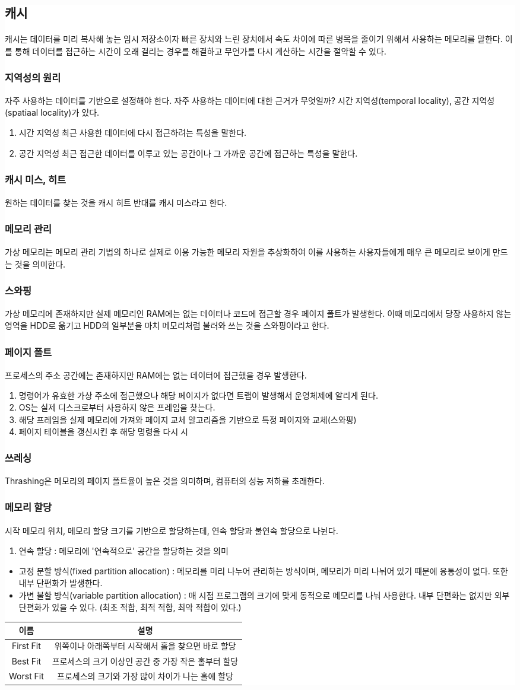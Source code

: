 ## 캐시 
캐시는 데이터를 미리 복사해 놓는 임시 저장소이자 빠른 장치와 느린 장치에서 속도 차이에 따른 병목을 줄이기 위해서 사용하는 메모리를 말한다. 이를 통해 
데이터를 접근하는 시간이 오래 걸리는 경우를 해결하고 무언가를 다시 계산하는 시간을 절약할 수 있다.

### 지역성의 원리 
자주 사용하는 데이터를 기반으로 설정해야 한다. 자주 사용하는 데이터에 대한 근거가 무엇일까? 시간 지역성(temporal locality), 공간 지역성(spatiaal locality)가 있다.

1. 시간 지역성
최근 사용한 데이터에 다시 접근하려는 특성을 말한다.
 
2. 공간 지역성
최근 접근한 데이터를 이루고 있는 공간이나 그 가까운 공간에 접근하는 특성을 말한다. 

### 캐시 미스, 히트
원하는 데이터를 찾는 것을 캐시 히트 반대를 캐시 미스라고 한다. 

### 메모리 관리
가상 메모리는 메모리 관리 기법의 하나로 실제로 이용 가능한 메모리 자원을 추상화하여 이를 사용하는 사용자들에게 매우 큰 메모리로 보이게 만드는 것을 의미한다.


### 스와핑
가상 메모리에 존재하지만 실제 메모리인 RAM에는 없는 데이터나 코드에 접근할 경우 페이지 폴트가 발생한다. 이때 메모리에서 당장 사용하지 않는 영역을 HDD로 옮기고 
HDD의 일부분을 마치 메모리처럼 불러와 쓰는 것을 스와핑이라고 한다. 

### 페이지 폴트
프로세스의 주소 공간에는 존재하지만 RAM에는 없는 데이터에 접근했을 경우 발생한다. 
1. 명령어가 유효한 가상 주소에 접근했으나 해당 페이지가 없다면 트랩이 발생해서 운영체제에 알리게 된다.
2. OS는 실제 디스크로부터 사용하지 않은 프레임을 찾는다.
3. 해당 프레임을 실제 메모리에 가져와 페이지 교체 알고리즘을 기반으로 특정 페이지와 교체(스와핑)
4. 페이지 테이블을 갱신시킨 후 해당 명령을 다시 시

### 쓰레싱
Thrashing은 메모리의 페이지 폴트율이 높은 것을 의미하며, 컴퓨터의 성능 저하를 초래한다. 

### 메모리 할당
시작 메모리 위치, 메모리 할당 크기를 기반으로 할당하는데, 연속 할당과 불연속 할당으로 나뉜다. 

1. 연속 할당 : 메모리에 '연속적으로' 공간을 할당하는 것을 의미
- 고정 분할 방식(fixed partition allocation) : 메모리를 미리 나누어 관리하는 방식이며, 메모리가 미리 나뉘어 있기 때문에 융통성이 없다. 또한 내부 단편화가 발생한다. 
- 가변 불할 방식(variable partition allocation) : 매 시점 프로그램의 크기에 맞게 동적으로 메모리를 나눠 사용한다. 내부 단편화는 없지만 외부 단편화가 있을 수 있다. (최초 적합, 최적 적합, 최악 적합이 있다.)

|    이름     |               설명               |
|:---------:|:------------------------------:|
| First Fit |  위쪽이나 아래쪽부터 시작해서 홀을 찾으면 바로 할당  |
| Best Fit  | 프로세스의 크기 이상인 공간 중 가장 작은 홀부터 할당 |
| Worst Fit |  프로세스의 크기와 가장 많이 차이가 나는 홀에 할당  |
